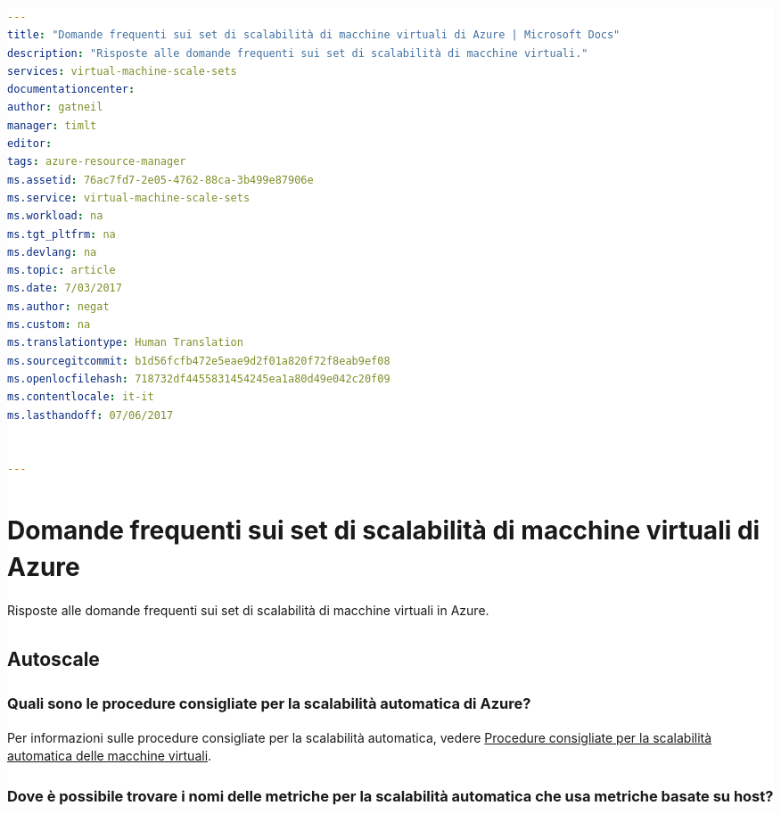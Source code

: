 ```yaml
---
title: "Domande frequenti sui set di scalabilità di macchine virtuali di Azure | Microsoft Docs"
description: "Risposte alle domande frequenti sui set di scalabilità di macchine virtuali."
services: virtual-machine-scale-sets
documentationcenter: 
author: gatneil
manager: timlt
editor: 
tags: azure-resource-manager
ms.assetid: 76ac7fd7-2e05-4762-88ca-3b499e87906e
ms.service: virtual-machine-scale-sets
ms.workload: na
ms.tgt_pltfrm: na
ms.devlang: na
ms.topic: article
ms.date: 7/03/2017
ms.author: negat
ms.custom: na
ms.translationtype: Human Translation
ms.sourcegitcommit: b1d56fcfb472e5eae9d2f01a820f72f8eab9ef08
ms.openlocfilehash: 718732df4455831454245ea1a80d49e042c20f09
ms.contentlocale: it-it
ms.lasthandoff: 07/06/2017


---
```


# <a name="azure-virtual-machine-scale-sets-faqs"></a>Domande frequenti sui set di scalabilità di macchine virtuali di Azure

Risposte alle domande frequenti sui set di scalabilità di macchine virtuali in Azure.

## <a name="autoscale"></a>Autoscale

### <a name="what-are-best-practices-for-azure-autoscale"></a>Quali sono le procedure consigliate per la scalabilità automatica di Azure?

Per informazioni sulle procedure consigliate per la scalabilità automatica, vedere [Procedure consigliate per la scalabilità automatica delle macchine virtuali](https://docs.microsoft.com/azure/monitoring-and-diagnostics/insights-autoscale-best-practices).

### <a name="where-do-i-find-metric-names-for-autoscaling-that-uses-host-based-metrics"></a>Dove è possibile trovare i nomi delle metriche per la scalabilità automatica che usa metriche basate su host?
